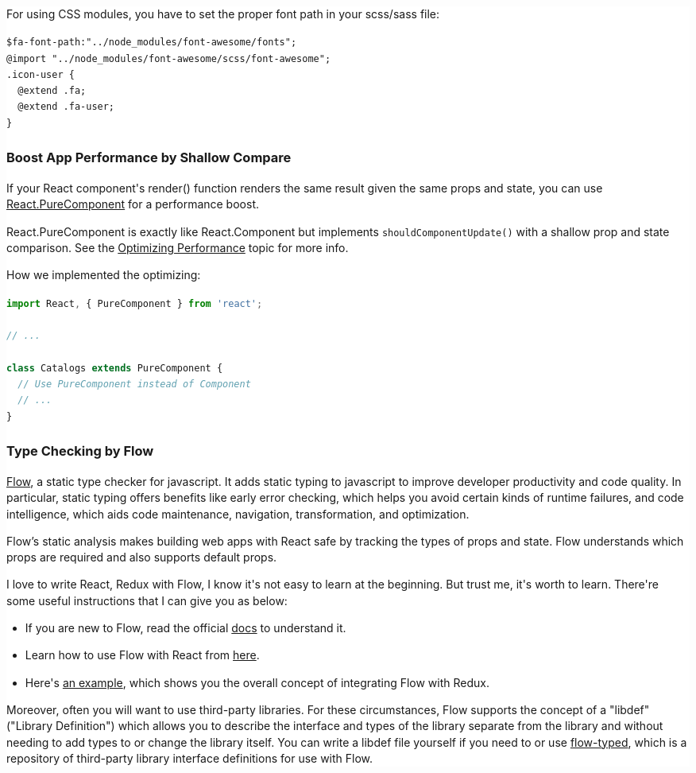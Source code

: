 For using CSS modules, you have to set the proper font path in your scss/sass file:

```
$fa-font-path:"../node_modules/font-awesome/fonts";
@import "../node_modules/font-awesome/scss/font-awesome";
.icon-user {
  @extend .fa;
  @extend .fa-user;
}
```

### Boost App Performance by Shallow Compare

If your React component's render() function renders the same result given the same props and state, you can use [React.PureComponent](https://facebook.github.io/react/docs/react-api.html#react.purecomponent) for a performance boost.

React.PureComponent is exactly like React.Component but implements `shouldComponentUpdate()` with a shallow prop and state comparison. See the [Optimizing Performance](https://facebook.github.io/react/docs/optimizing-performance.html#examples) topic for more info.

How we implemented the optimizing:

```js
import React, { PureComponent } from 'react';

// ...

class Catalogs extends PureComponent {
  // Use PureComponent instead of Component
  // ...
}
```

### Type Checking by Flow

[Flow](https://flow.org), a static type checker for javascript. It adds static typing to javascript to improve developer productivity and code quality. In particular, static typing offers benefits like early error checking, which helps you avoid certain kinds of runtime failures, and code intelligence, which aids code maintenance, navigation, transformation, and optimization.

Flow’s static analysis makes building web apps with React safe by tracking the types of props and state. Flow understands which props are required and also supports default props.

I love to write React, Redux with Flow, I know it's not easy to learn at the beginning. But trust me, it's worth to learn. There're some useful instructions that I can give you as below:

- If you are new to Flow, read the official [docs](https://flow.org/en/docs/) to understand it.

- Learn how to use Flow with React from [here](https://flow.org/en/docs/react/).

- Here's [an example](https://github.com/reactjs/redux/tree/master/examples/todos-flow), which shows you the overall concept of integrating Flow with Redux.

Moreover, often you will want to use third-party libraries. For these circumstances, Flow supports the concept of a "libdef" ("Library Definition") which allows you to describe the interface and types of the library separate from the library and without needing to add types to or change the library itself. You can write a libdef file yourself if you need to or use [flow-typed](https://github.com/flowtype/flow-typed), which is a repository of third-party library interface definitions for use with Flow.
